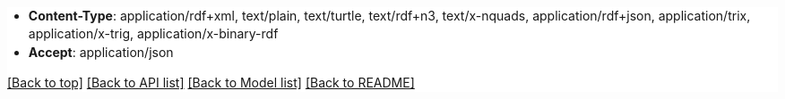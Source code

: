  - **Content-Type**: application/rdf+xml, text/plain, text/turtle, text/rdf+n3, text/x-nquads, application/rdf+json, application/trix, application/x-trig, application/x-binary-rdf
 - **Accept**: application/json

[[Back to top]](#) [[Back to API list]](../../README.md#documentation-for-api-endpoints) [[Back to Model list]](../../README.md#documentation-for-models) [[Back to README]](../../README.md)

